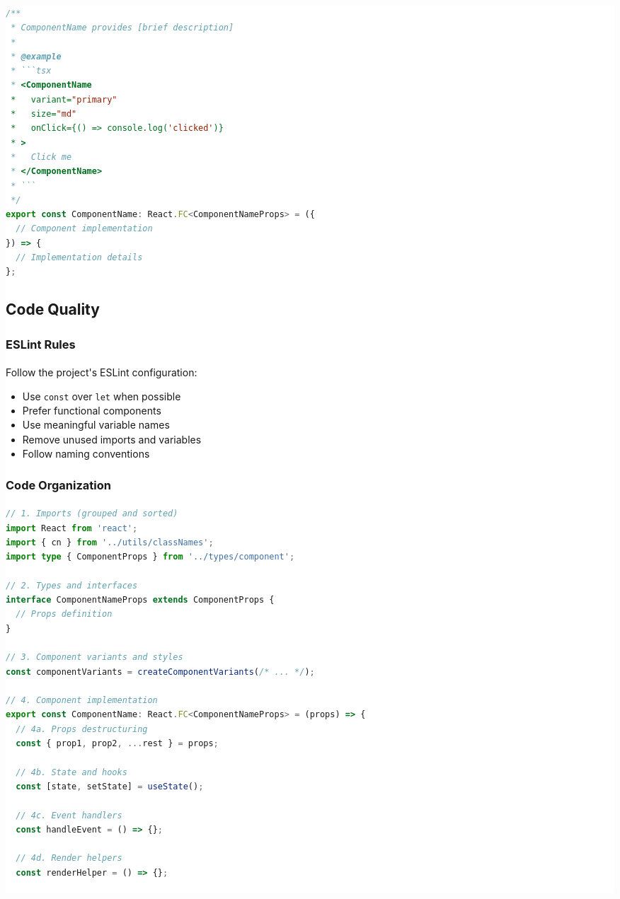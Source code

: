 ```typescript
/**
 * ComponentName provides [brief description]
 * 
 * @example
 * ```tsx
 * <ComponentName
 *   variant="primary"
 *   size="md"
 *   onClick={() => console.log('clicked')}
 * >
 *   Click me
 * </ComponentName>
 * ```
 */
export const ComponentName: React.FC<ComponentNameProps> = ({
  // Component implementation
}) => {
  // Implementation details
};
```

## Code Quality

### ESLint Rules

Follow the project's ESLint configuration:

- Use `const` over `let` when possible
- Prefer functional components
- Use meaningful variable names
- Remove unused imports and variables
- Follow naming conventions

### Code Organization

```typescript
// 1. Imports (grouped and sorted)
import React from 'react';
import { cn } from '../utils/classNames';
import type { ComponentProps } from '../types/component';

// 2. Types and interfaces
interface ComponentNameProps extends ComponentProps {
  // Props definition
}

// 3. Component variants and styles
const componentVariants = createComponentVariants(/* ... */);

// 4. Component implementation
export const ComponentName: React.FC<ComponentNameProps> = (props) => {
  // 4a. Props destructuring
  const { prop1, prop2, ...rest } = props;
  
  // 4b. State and hooks
  const [state, setState] = useState();
  
  // 4c. Event handlers
  const handleEvent = () => {};
  
  // 4d. Render helpers
  const renderHelper = () => {};
  
```